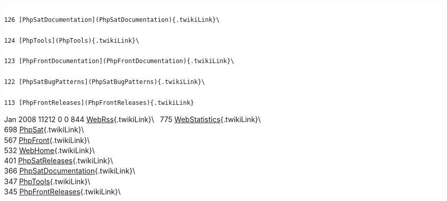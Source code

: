                                                                                                                                                                                                                                                                                                                                                  126 [PhpSatDocumentation](PhpSatDocumentation){.twikiLink}\                              
                                                                                                                                                                                                                                                                                                                                                 124 [PhpTools](PhpTools){.twikiLink}\                                                    
                                                                                                                                                                                                                                                                                                                                                 123 [PhpFrontDocumentation](PhpFrontDocumentation){.twikiLink}\                          
                                                                                                                                                                                                                                                                                                                                                 122 [PhpSatBugPatterns](PhpSatBugPatterns){.twikiLink}\                                  
                                                                                                                                                                                                                                                                                                                                                 113 [PhpFrontReleases](PhpFrontReleases){.twikiLink}                                     

  Jan 2008                                                                            11212                                                                              0                                                                                  0                                                                                    844 [WebRss](WebRss){.twikiLink}\                                                         
                                                                                                                                                                                                                                                                                                                                                 775 [WebStatistics](WebStatistics){.twikiLink}\                                          
                                                                                                                                                                                                                                                                                                                                                 698 [PhpSat](PhpSat){.twikiLink}\                                                        
                                                                                                                                                                                                                                                                                                                                                 567 [PhpFront](PhpFront){.twikiLink}\                                                    
                                                                                                                                                                                                                                                                                                                                                 532 [WebHome](WebHome){.twikiLink}\                                                      
                                                                                                                                                                                                                                                                                                                                                 401 [PhpSatReleases](PhpSatReleases){.twikiLink}\                                        
                                                                                                                                                                                                                                                                                                                                                 366 [PhpSatDocumentation](PhpSatDocumentation){.twikiLink}\                              
                                                                                                                                                                                                                                                                                                                                                 347 [PhpTools](PhpTools){.twikiLink}\                                                    
                                                                                                                                                                                                                                                                                                                                                 345 [PhpFrontReleases](PhpFrontReleases){.twikiLink}\                                    